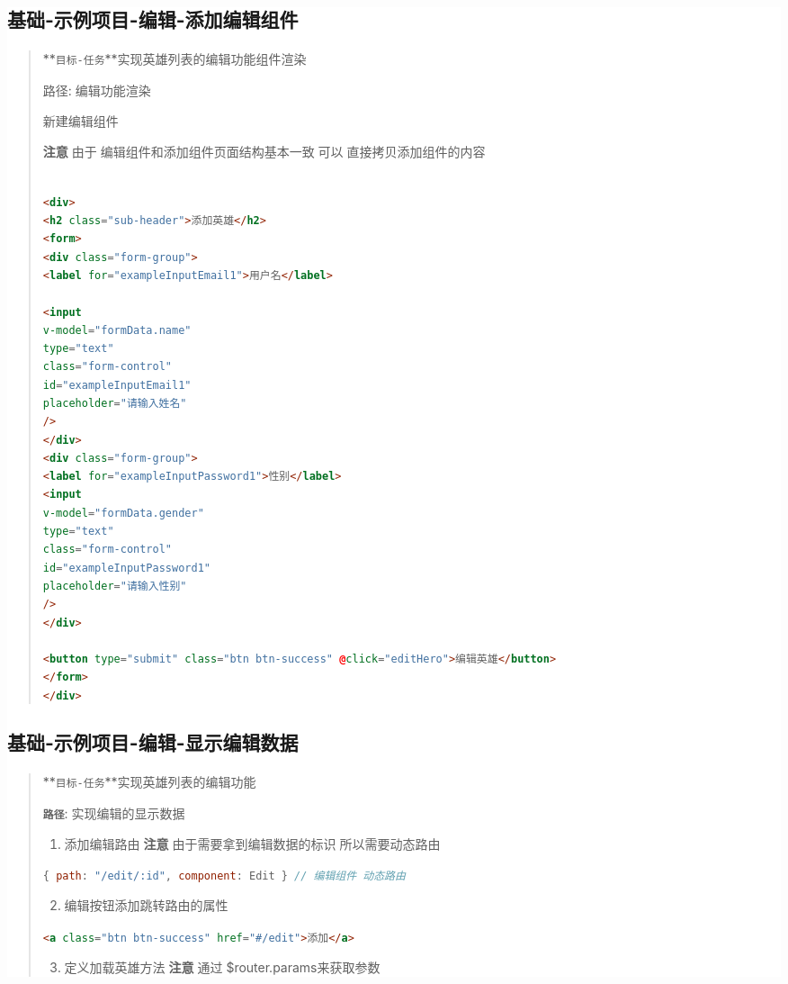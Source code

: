 ## 基础-示例项目-编辑-添加编辑组件	

>**`目标-任务`**实现英雄列表的编辑功能组件渲染
>
>路径: 编辑功能渲染
>
>新建编辑组件
>
>**注意** 由于 编辑组件和添加组件页面结构基本一致  可以 直接拷贝添加组件的内容
>
>```html
>
><div>
><h2 class="sub-header">添加英雄</h2>
><form>
><div class="form-group">
><label for="exampleInputEmail1">用户名</label>
>
><input
>v-model="formData.name"
>type="text"
>class="form-control"
>id="exampleInputEmail1"
>placeholder="请输入姓名"
>/>
></div>
><div class="form-group">
><label for="exampleInputPassword1">性别</label>
><input
>v-model="formData.gender"
>type="text"
>class="form-control"
>id="exampleInputPassword1"
>placeholder="请输入性别"
>/>
></div>
>
><button type="submit" class="btn btn-success" @click="editHero">编辑英雄</button>
></form>
></div>
>```
>
>

## 基础-示例项目-编辑-显示编辑数据

>**`目标-任务`**实现英雄列表的编辑功能
>
>**`路径`**:  实现编辑的显示数据 
>
>1. 添加编辑路由  **注意** 由于需要拿到编辑数据的标识 所以需要动态路由
>
>```js
>{ path: "/edit/:id", component: Edit } // 编辑组件 动态路由
>```
>
>2. 编辑按钮添加跳转路由的属性
>
>```html
><a class="btn btn-success" href="#/edit">添加</a>
>```
>
>3. 定义加载英雄方法 **注意** 通过 $router.params来获取参数